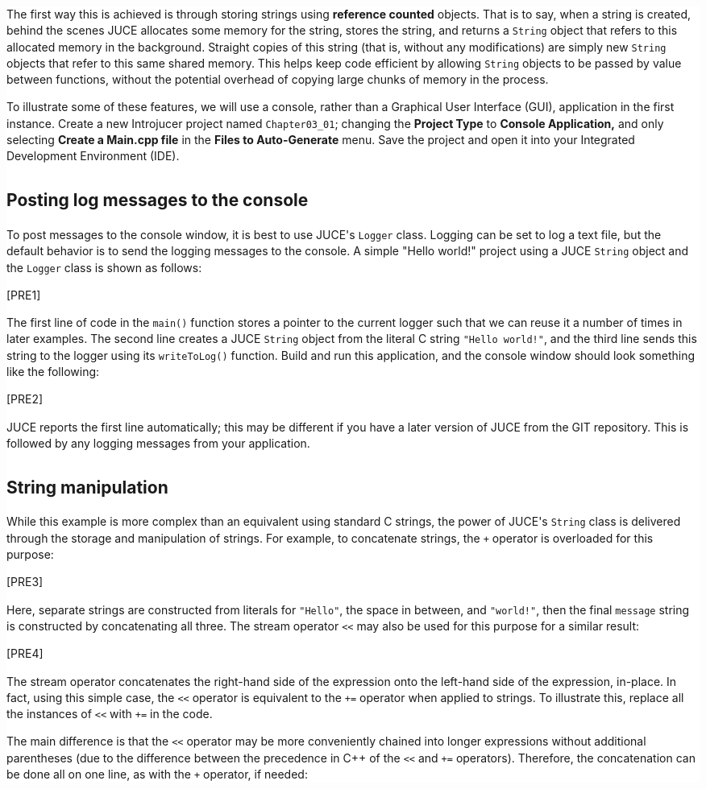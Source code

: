 The first way this is achieved is through storing strings using **reference counted** objects. That is to say, when a string is created, behind the scenes JUCE allocates some memory for the string, stores the string, and returns a `String` object that refers to this allocated memory in the background. Straight copies of this string (that is, without any modifications) are simply new `String` objects that refer to this same shared memory. This helps keep code efficient by allowing `String` objects to be passed by value between functions, without the potential overhead of copying large chunks of memory in the process.

To illustrate some of these features, we will use a console, rather than a Graphical User Interface (GUI), application in the first instance. Create a new Introjucer project named `Chapter03_01`; changing the **Project Type** to **Console Application,** and only selecting **Create a Main.cpp file** in the **Files to Auto-Generate** menu. Save the project and open it into your Integrated Development Environment (IDE).

## Posting log messages to the console

To post messages to the console window, it is best to use JUCE's `Logger` class. Logging can be set to log a text file, but the default behavior is to send the logging messages to the console. A simple "Hello world!" project using a JUCE `String` object and the `Logger` class is shown as follows:

[PRE1]

The first line of code in the `main()` function stores a pointer to the current logger such that we can reuse it a number of times in later examples. The second line creates a JUCE `String` object from the literal C string `"Hello world!"`, and the third line sends this string to the logger using its `writeToLog()` function. Build and run this application, and the console window should look something like the following:

[PRE2]

JUCE reports the first line automatically; this may be different if you have a later version of JUCE from the GIT repository. This is followed by any logging messages from your application.

## String manipulation

While this example is more complex than an equivalent using standard C strings, the power of JUCE's `String` class is delivered through the storage and manipulation of strings. For example, to concatenate strings, the `+` operator is overloaded for this purpose:

[PRE3]

Here, separate strings are constructed from literals for `"Hello"`, the space in between, and `"world!"`, then the final `message` string is constructed by concatenating all three. The stream operator `<<` may also be used for this purpose for a similar result:

[PRE4]

The stream operator concatenates the right-hand side of the expression onto the left-hand side of the expression, in-place. In fact, using this simple case, the `<<` operator is equivalent to the `+=` operator when applied to strings. To illustrate this, replace all the instances of `<<` with `+=` in the code.

The main difference is that the `<<` operator may be more conveniently chained into longer expressions without additional parentheses (due to the difference between the precedence in C++ of the `<<` and `+=` operators). Therefore, the concatenation can be done all on one line, as with the `+` operator, if needed:

